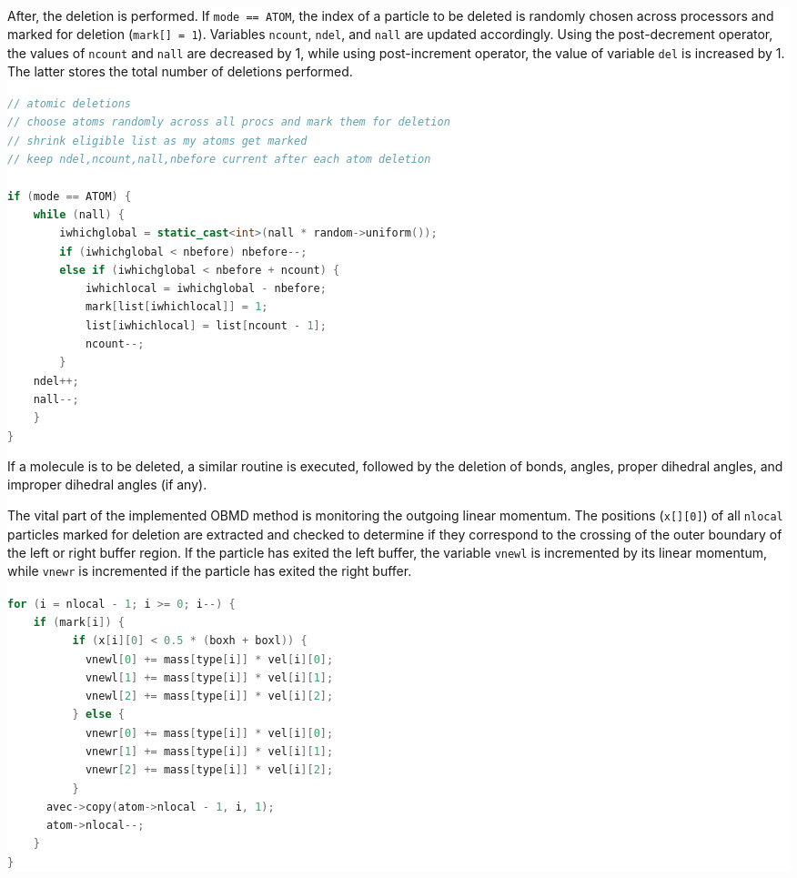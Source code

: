 After, the deletion is performed. If `mode == ATOM`, the index of a particle to be deleted is randomly chosen across processors and marked for deletion (`mark[] = 1`). Variables `ncount`, `ndel`, and `nall` are updated accordingly. Using the post-decrement operator, the values of `ncount` and `nall` are decreased by $1$, while using post-increment operator, the value of variable `del` is increased by $1$. The latter stores the total number of deletions performed. 

```C++
// atomic deletions
// choose atoms randomly across all procs and mark them for deletion
// shrink eligible list as my atoms get marked
// keep ndel,ncount,nall,nbefore current after each atom deletion

if (mode == ATOM) {
    while (nall) {
	    iwhichglobal = static_cast<int>(nall * random->uniform());
	    if (iwhichglobal < nbefore) nbefore--;
	    else if (iwhichglobal < nbefore + ncount) {
	        iwhichlocal = iwhichglobal - nbefore;
	        mark[list[iwhichlocal]] = 1;
	        list[iwhichlocal] = list[ncount - 1];
	        ncount--;
	    }
    ndel++;
    nall--;
    }
}
```

If a molecule is to be deleted, a similar routine is executed, followed by the deletion of bonds, angles, proper dihedral angles, and improper dihedral angles (if any).

The vital part of the implemented OBMD method is monitoring the outgoing linear momentum. The positions (`x[][0]`) of all `nlocal` particles marked for deletion are extracted and checked to determine if they correspond to the crossing of the outer boundary of the left or right buffer region. If the particle has exited the left buffer, the variable `vnewl` is incremented by its linear momentum, while `vnewr` is incremented if the particle has exited the right buffer.

```C++
for (i = nlocal - 1; i >= 0; i--) {
    if (mark[i]) {
	      if (x[i][0] < 0.5 * (boxh + boxl)) {
	        vnewl[0] += mass[type[i]] * vel[i][0];
	        vnewl[1] += mass[type[i]] * vel[i][1];
	        vnewl[2] += mass[type[i]] * vel[i][2];
	      } else {
	        vnewr[0] += mass[type[i]] * vel[i][0];
	        vnewr[1] += mass[type[i]] * vel[i][1];
	        vnewr[2] += mass[type[i]] * vel[i][2];
	      }
      avec->copy(atom->nlocal - 1, i, 1);
      atom->nlocal--;
    }
}
```
